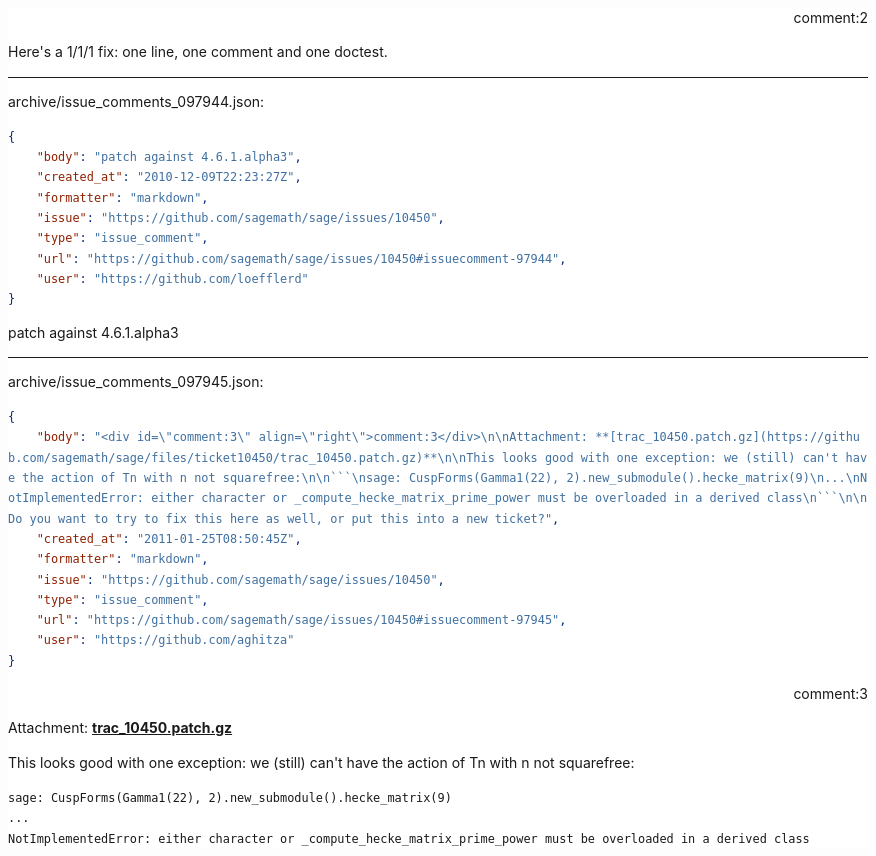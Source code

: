 <div id="comment:2" align="right">comment:2</div>

Here's a 1/1/1 fix: one line, one comment and one doctest.



---

archive/issue_comments_097944.json:
```json
{
    "body": "patch against 4.6.1.alpha3",
    "created_at": "2010-12-09T22:23:27Z",
    "formatter": "markdown",
    "issue": "https://github.com/sagemath/sage/issues/10450",
    "type": "issue_comment",
    "url": "https://github.com/sagemath/sage/issues/10450#issuecomment-97944",
    "user": "https://github.com/loefflerd"
}
```

patch against 4.6.1.alpha3



---

archive/issue_comments_097945.json:
```json
{
    "body": "<div id=\"comment:3\" align=\"right\">comment:3</div>\n\nAttachment: **[trac_10450.patch.gz](https://github.com/sagemath/sage/files/ticket10450/trac_10450.patch.gz)**\n\nThis looks good with one exception: we (still) can't have the action of Tn with n not squarefree:\n\n```\nsage: CuspForms(Gamma1(22), 2).new_submodule().hecke_matrix(9)\n...\nNotImplementedError: either character or _compute_hecke_matrix_prime_power must be overloaded in a derived class\n```\n\nDo you want to try to fix this here as well, or put this into a new ticket?",
    "created_at": "2011-01-25T08:50:45Z",
    "formatter": "markdown",
    "issue": "https://github.com/sagemath/sage/issues/10450",
    "type": "issue_comment",
    "url": "https://github.com/sagemath/sage/issues/10450#issuecomment-97945",
    "user": "https://github.com/aghitza"
}
```

<div id="comment:3" align="right">comment:3</div>

Attachment: **[trac_10450.patch.gz](https://github.com/sagemath/sage/files/ticket10450/trac_10450.patch.gz)**

This looks good with one exception: we (still) can't have the action of Tn with n not squarefree:

```
sage: CuspForms(Gamma1(22), 2).new_submodule().hecke_matrix(9)
...
NotImplementedError: either character or _compute_hecke_matrix_prime_power must be overloaded in a derived class
```
